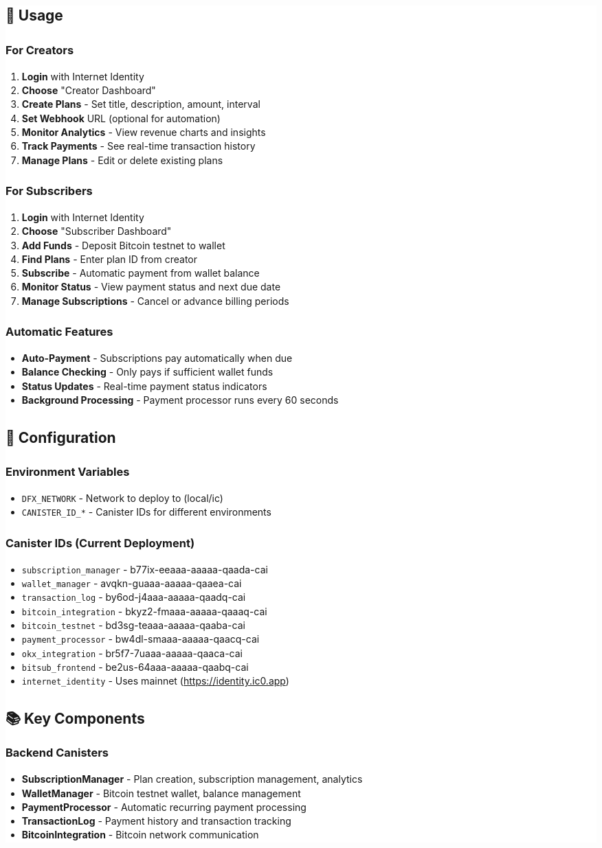 ## 🎯 Usage

### For Creators
1. **Login** with Internet Identity
2. **Choose** "Creator Dashboard"
3. **Create Plans** - Set title, description, amount, interval
4. **Set Webhook** URL (optional for automation)
5. **Monitor Analytics** - View revenue charts and insights
6. **Track Payments** - See real-time transaction history
7. **Manage Plans** - Edit or delete existing plans

### For Subscribers
1. **Login** with Internet Identity
2. **Choose** "Subscriber Dashboard"
3. **Add Funds** - Deposit Bitcoin testnet to wallet
4. **Find Plans** - Enter plan ID from creator
5. **Subscribe** - Automatic payment from wallet balance
6. **Monitor Status** - View payment status and next due date
7. **Manage Subscriptions** - Cancel or advance billing periods

### Automatic Features
- **Auto-Payment** - Subscriptions pay automatically when due
- **Balance Checking** - Only pays if sufficient wallet funds
- **Status Updates** - Real-time payment status indicators
- **Background Processing** - Payment processor runs every 60 seconds

## 🔧 Configuration

### Environment Variables
- `DFX_NETWORK` - Network to deploy to (local/ic)
- `CANISTER_ID_*` - Canister IDs for different environments

### Canister IDs (Current Deployment)
- `subscription_manager` - b77ix-eeaaa-aaaaa-qaada-cai
- `wallet_manager` - avqkn-guaaa-aaaaa-qaaea-cai
- `transaction_log` - by6od-j4aaa-aaaaa-qaadq-cai
- `bitcoin_integration` - bkyz2-fmaaa-aaaaa-qaaaq-cai
- `bitcoin_testnet` - bd3sg-teaaa-aaaaa-qaaba-cai
- `payment_processor` - bw4dl-smaaa-aaaaa-qaacq-cai
- `okx_integration` - br5f7-7uaaa-aaaaa-qaaca-cai
- `bitsub_frontend` - be2us-64aaa-aaaaa-qaabq-cai
- `internet_identity` - Uses mainnet (https://identity.ic0.app)

## 📚 Key Components

### Backend Canisters
- **SubscriptionManager** - Plan creation, subscription management, analytics
- **WalletManager** - Bitcoin testnet wallet, balance management
- **PaymentProcessor** - Automatic recurring payment processing
- **TransactionLog** - Payment history and transaction tracking
- **BitcoinIntegration** - Bitcoin network communication

